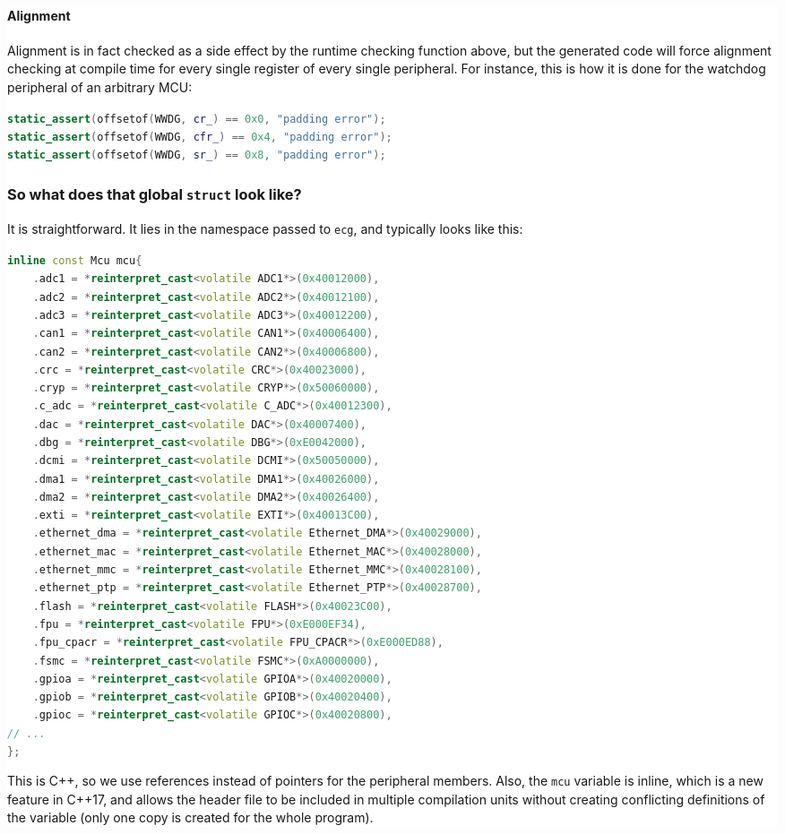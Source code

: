 #### Alignment
Alignment is in fact checked as a side effect by the runtime checking function above, but the generated code will force
alignment checking at compile time for every single register of every single peripheral. For instance, this is how it
is done for the watchdog peripheral of an arbitrary MCU:
```C++
static_assert(offsetof(WWDG, cr_) == 0x0, "padding error");
static_assert(offsetof(WWDG, cfr_) == 0x4, "padding error");
static_assert(offsetof(WWDG, sr_) == 0x8, "padding error");
```

### So what does that global `struct` look like?
It is straightforward. It lies in the namespace passed to `ecg`, and typically looks
like this:
```C++
inline const Mcu mcu{
	.adc1 = *reinterpret_cast<volatile ADC1*>(0x40012000),
	.adc2 = *reinterpret_cast<volatile ADC2*>(0x40012100),
	.adc3 = *reinterpret_cast<volatile ADC3*>(0x40012200),
	.can1 = *reinterpret_cast<volatile CAN1*>(0x40006400),
	.can2 = *reinterpret_cast<volatile CAN2*>(0x40006800),
	.crc = *reinterpret_cast<volatile CRC*>(0x40023000),
	.cryp = *reinterpret_cast<volatile CRYP*>(0x50060000),
	.c_adc = *reinterpret_cast<volatile C_ADC*>(0x40012300),
	.dac = *reinterpret_cast<volatile DAC*>(0x40007400),
	.dbg = *reinterpret_cast<volatile DBG*>(0xE0042000),
	.dcmi = *reinterpret_cast<volatile DCMI*>(0x50050000),
	.dma1 = *reinterpret_cast<volatile DMA1*>(0x40026000),
	.dma2 = *reinterpret_cast<volatile DMA2*>(0x40026400),
	.exti = *reinterpret_cast<volatile EXTI*>(0x40013C00),
	.ethernet_dma = *reinterpret_cast<volatile Ethernet_DMA*>(0x40029000),
	.ethernet_mac = *reinterpret_cast<volatile Ethernet_MAC*>(0x40028000),
	.ethernet_mmc = *reinterpret_cast<volatile Ethernet_MMC*>(0x40028100),
	.ethernet_ptp = *reinterpret_cast<volatile Ethernet_PTP*>(0x40028700),
	.flash = *reinterpret_cast<volatile FLASH*>(0x40023C00),
	.fpu = *reinterpret_cast<volatile FPU*>(0xE000EF34),
	.fpu_cpacr = *reinterpret_cast<volatile FPU_CPACR*>(0xE000ED88),
	.fsmc = *reinterpret_cast<volatile FSMC*>(0xA0000000),
	.gpioa = *reinterpret_cast<volatile GPIOA*>(0x40020000),
	.gpiob = *reinterpret_cast<volatile GPIOB*>(0x40020400),
	.gpioc = *reinterpret_cast<volatile GPIOC*>(0x40020800),
// ...
};
```

This is C++, so we use references instead of pointers for the peripheral members. Also, the `mcu` variable is inline,
which is a new feature in C++17, and allows the header file to be included in multiple compilation units without
creating conflicting definitions of the variable (only one copy is created for the whole program).
